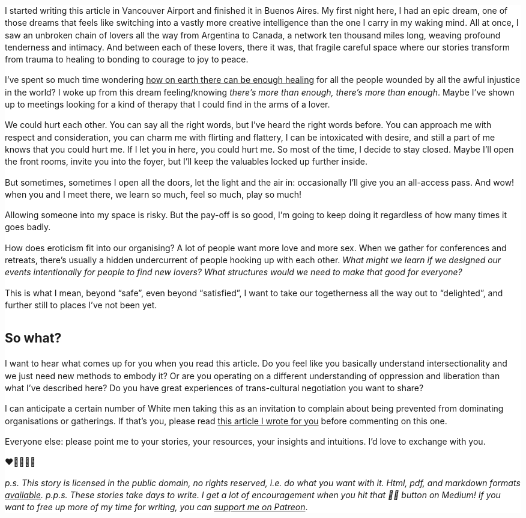 I started writing this article in Vancouver Airport and finished it in Buenos Aires. My first night here, I had an epic dream, one of those dreams that feels like switching into a vastly more creative intelligence than the one I carry in my waking mind. All at once, I saw an unbroken chain of lovers all the way from Argentina to Canada, a network ten thousand miles long, weaving profound tenderness and intimacy. And between each of these lovers, there it was, that fragile careful space where our stories transform from trauma to healing to bonding to courage to joy to peace. 

I’ve spent so much time wondering [how on earth there can be enough healing](https://medium.com/enspiral-tales/4-things-that-struck-me-after-visiting-political-spaces-in-14-us-cities-c1dceb1e8cb4) for all the people wounded by all the awful injustice in the world? I woke up from this dream feeling/knowing *there’s more than enough, there’s more than enough*. Maybe I’ve shown up to meetings looking for a kind of therapy that I could find in the arms of a lover.

We could hurt each other. You can say all the right words, but I’ve heard the right words before. You can approach me with respect and consideration, you can charm me with flirting and flattery, I can be intoxicated with desire, and still a part of me knows that you could hurt me. If I let you in here, you could hurt me. So most of the time, I decide to stay closed. Maybe I’ll open the front rooms, invite you into the foyer, but I’ll keep the valuables locked up further inside.

But sometimes, sometimes I open all the doors, let the light and the air in: occasionally I’ll give you an all-access pass. And wow! when you and I meet there, we learn so much, feel so much, play so much!

Allowing someone into my space is risky. But the pay-off is so good, I’m going to keep doing it regardless of how many times it goes badly.

How does eroticism fit into our organising? A lot of people want more love and more sex. When we gather for conferences and retreats, there’s usually a hidden undercurrent of people hooking up with each other. *What might we learn if we designed our events intentionally for people to find new lovers? What structures would we need to make that good for everyone?*

This is what I mean, beyond “safe”, even beyond “satisfied”, I want to take our togetherness all the way out to “delighted”, and further still to places I’ve not been yet.

## So what?

I want to hear what comes up for you when you read this article. Do you feel like you basically understand intersectionality and we just need new methods to embody it? Or are you operating on a different understanding of oppression and liberation than what I’ve described here? Do you have great experiences of trans-cultural negotiation you want to share?

I can anticipate a certain number of White men taking this as an invitation to complain about being prevented from dominating organisations or gatherings. If that’s you, please read [this article I wrote for you](https://medium.com/@richdecibels/dear-white-guy-with-dissenting-views-about-racism-and-sexism-3a783188d1ac) before commenting on this one. 

Everyone else: please point me to your stories, your resources, your insights and intuitions. I’d love to exchange with you. 

❤️💜💙🐸💛

*p.s. This story is licensed in the public domain, no rights reserved, i.e. do what you want with it. Html, pdf, and markdown formats [available](http://richdecibels.com/stories/beyond-safe-spaces).*
*p.p.s. These stories take days to write. I get a lot of encouragement when you hit that *👏🏽* button on Medium! If you want to free up more of my time for writing, you can [support me on Patreon](http://patreon.com/richdecibels)*.